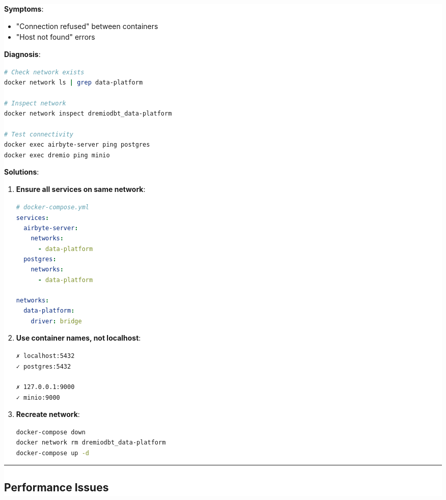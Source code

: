 **Symptoms**:
- "Connection refused" between containers
- "Host not found" errors

**Diagnosis**:
```bash
# Check network exists
docker network ls | grep data-platform

# Inspect network
docker network inspect dremiodbt_data-platform

# Test connectivity
docker exec airbyte-server ping postgres
docker exec dremio ping minio
```

**Solutions**:

1. **Ensure all services on same network**:
   ```yaml
   # docker-compose.yml
   services:
     airbyte-server:
       networks:
         - data-platform
     postgres:
       networks:
         - data-platform
   
   networks:
     data-platform:
       driver: bridge
   ```

2. **Use container names, not localhost**:
   ```
   ✗ localhost:5432
   ✓ postgres:5432
   
   ✗ 127.0.0.1:9000
   ✓ minio:9000
   ```

3. **Recreate network**:
   ```bash
   docker-compose down
   docker network rm dremiodbt_data-platform
   docker-compose up -d
   ```

---

## Performance Issues
